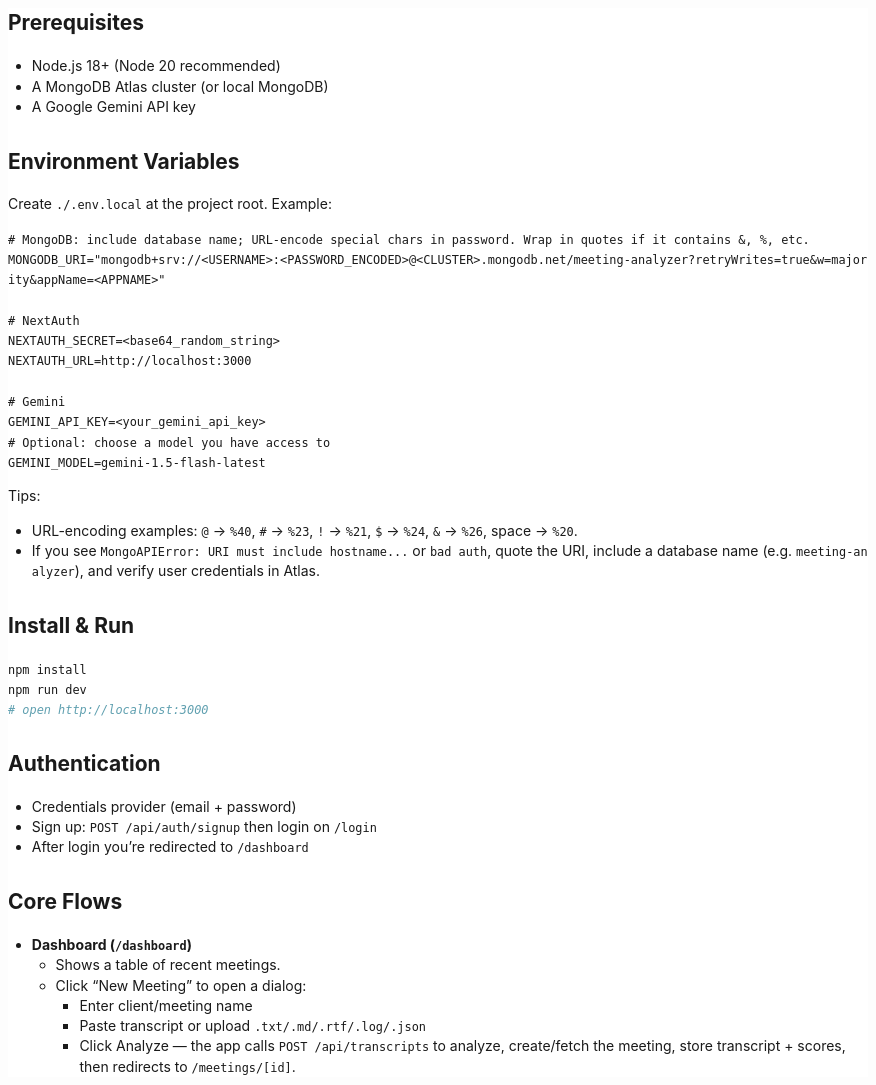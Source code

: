 ## Prerequisites
- Node.js 18+ (Node 20 recommended)
- A MongoDB Atlas cluster (or local MongoDB)
- A Google Gemini API key

## Environment Variables
Create `./.env.local` at the project root. Example:

```
# MongoDB: include database name; URL-encode special chars in password. Wrap in quotes if it contains &, %, etc.
MONGODB_URI="mongodb+srv://<USERNAME>:<PASSWORD_ENCODED>@<CLUSTER>.mongodb.net/meeting-analyzer?retryWrites=true&w=majority&appName=<APPNAME>"

# NextAuth
NEXTAUTH_SECRET=<base64_random_string>
NEXTAUTH_URL=http://localhost:3000

# Gemini
GEMINI_API_KEY=<your_gemini_api_key>
# Optional: choose a model you have access to
GEMINI_MODEL=gemini-1.5-flash-latest
```

Tips:
- URL-encoding examples: `@` → `%40`, `#` → `%23`, `!` → `%21`, `$` → `%24`, `&` → `%26`, space → `%20`.
- If you see `MongoAPIError: URI must include hostname...` or `bad auth`, quote the URI, include a database name (e.g. `meeting-analyzer`), and verify user credentials in Atlas.

## Install & Run
```bash
npm install
npm run dev
# open http://localhost:3000
```

## Authentication
- Credentials provider (email + password)
- Sign up: `POST /api/auth/signup` then login on `/login`
- After login you’re redirected to `/dashboard`

## Core Flows
- **Dashboard (`/dashboard`)**
  - Shows a table of recent meetings.
  - Click “New Meeting” to open a dialog:
    - Enter client/meeting name
    - Paste transcript or upload `.txt/.md/.rtf/.log/.json`
    - Click Analyze — the app calls `POST /api/transcripts` to analyze, create/fetch the meeting, store transcript + scores, then redirects to `/meetings/[id]`.
